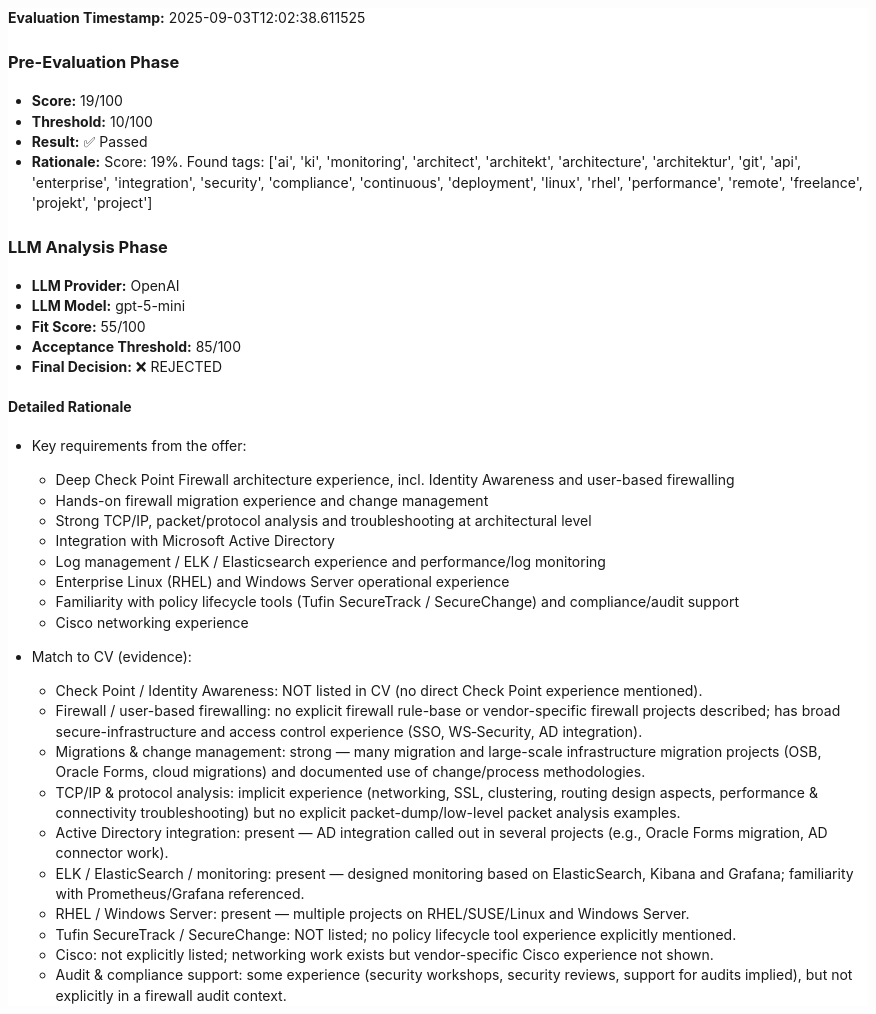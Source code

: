 **Evaluation Timestamp:** 2025-09-03T12:02:38.611525

### Pre-Evaluation Phase
- **Score:** 19/100
- **Threshold:** 10/100
- **Result:** ✅ Passed
- **Rationale:** Score: 19%. Found tags: ['ai', 'ki', 'monitoring', 'architect', 'architekt', 'architecture', 'architektur', 'git', 'api', 'enterprise', 'integration', 'security', 'compliance', 'continuous', 'deployment', 'linux', 'rhel', 'performance', 'remote', 'freelance', 'projekt', 'project']

### LLM Analysis Phase
- **LLM Provider:** OpenAI
- **LLM Model:** gpt-5-mini
- **Fit Score:** 55/100
- **Acceptance Threshold:** 85/100
- **Final Decision:** ❌ REJECTED

#### Detailed Rationale
- Key requirements from the offer:
  - Deep Check Point Firewall architecture experience, incl. Identity Awareness and user-based firewalling
  - Hands-on firewall migration experience and change management
  - Strong TCP/IP, packet/protocol analysis and troubleshooting at architectural level
  - Integration with Microsoft Active Directory
  - Log management / ELK / Elasticsearch experience and performance/log monitoring
  - Enterprise Linux (RHEL) and Windows Server operational experience
  - Familiarity with policy lifecycle tools (Tufin SecureTrack / SecureChange) and compliance/audit support
  - Cisco networking experience

- Match to CV (evidence):
  - Check Point / Identity Awareness: NOT listed in CV (no direct Check Point experience mentioned).
  - Firewall / user-based firewalling: no explicit firewall rule-base or vendor-specific firewall projects described; has broad secure-infrastructure and access control experience (SSO, WS‑Security, AD integration).
  - Migrations & change management: strong — many migration and large-scale infrastructure migration projects (OSB, Oracle Forms, cloud migrations) and documented use of change/process methodologies.
  - TCP/IP & protocol analysis: implicit experience (networking, SSL, clustering, routing design aspects, performance & connectivity troubleshooting) but no explicit packet-dump/low-level packet analysis examples.
  - Active Directory integration: present — AD integration called out in several projects (e.g., Oracle Forms migration, AD connector work).
  - ELK / ElasticSearch / monitoring: present — designed monitoring based on ElasticSearch, Kibana and Grafana; familiarity with Prometheus/Grafana referenced.
  - RHEL / Windows Server: present — multiple projects on RHEL/SUSE/Linux and Windows Server.
  - Tufin SecureTrack / SecureChange: NOT listed; no policy lifecycle tool experience explicitly mentioned.
  - Cisco: not explicitly listed; networking work exists but vendor-specific Cisco experience not shown.
  - Audit & compliance support: some experience (security workshops, security reviews, support for audits implied), but not explicitly in a firewall audit context.
